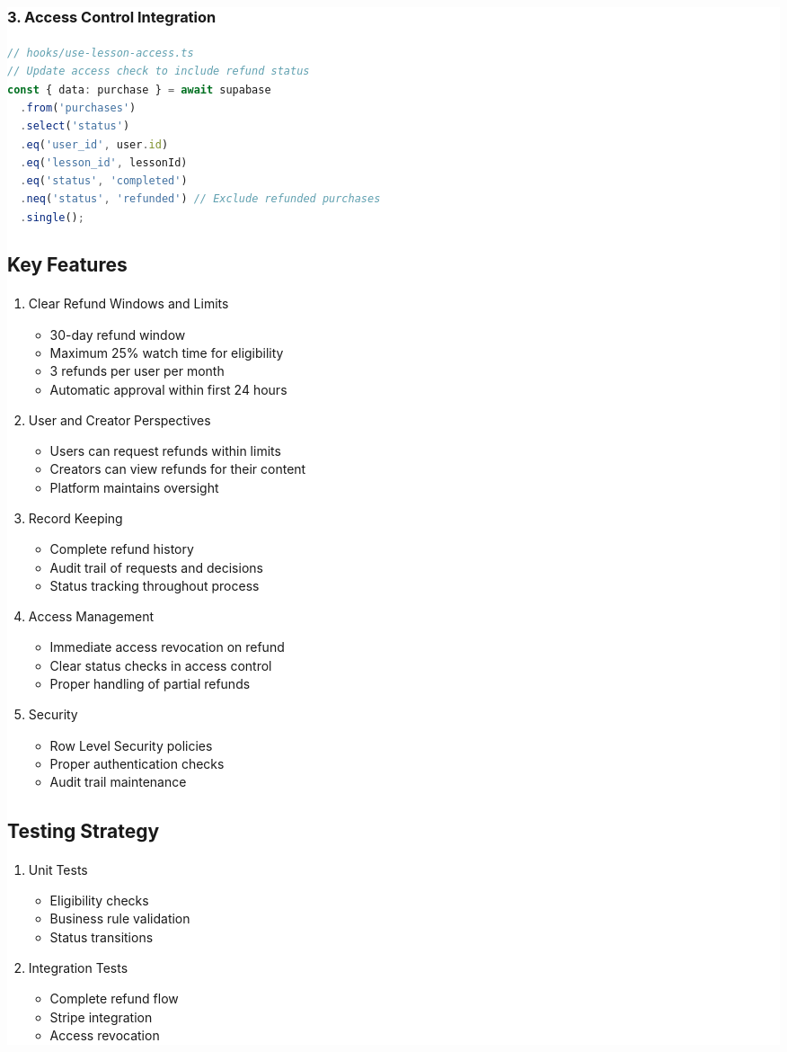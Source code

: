 ### 3. Access Control Integration

```typescript
// hooks/use-lesson-access.ts
// Update access check to include refund status
const { data: purchase } = await supabase
  .from('purchases')
  .select('status')
  .eq('user_id', user.id)
  .eq('lesson_id', lessonId)
  .eq('status', 'completed')
  .neq('status', 'refunded') // Exclude refunded purchases
  .single();
```

## Key Features

1. Clear Refund Windows and Limits
   - 30-day refund window
   - Maximum 25% watch time for eligibility
   - 3 refunds per user per month
   - Automatic approval within first 24 hours

2. User and Creator Perspectives
   - Users can request refunds within limits
   - Creators can view refunds for their content
   - Platform maintains oversight

3. Record Keeping
   - Complete refund history
   - Audit trail of requests and decisions
   - Status tracking throughout process

4. Access Management
   - Immediate access revocation on refund
   - Clear status checks in access control
   - Proper handling of partial refunds

5. Security
   - Row Level Security policies
   - Proper authentication checks
   - Audit trail maintenance

## Testing Strategy

1. Unit Tests
   - Eligibility checks
   - Business rule validation
   - Status transitions

2. Integration Tests
   - Complete refund flow
   - Stripe integration
   - Access revocation

